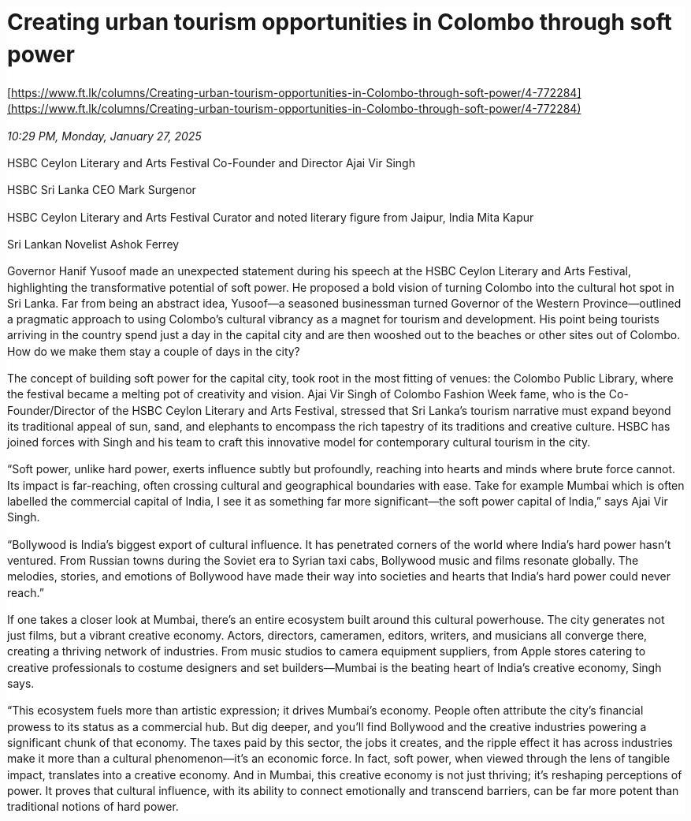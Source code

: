 # Creating urban tourism opportunities in Colombo through soft power

[https://www.ft.lk/columns/Creating-urban-tourism-opportunities-in-Colombo-through-soft-power/4-772284](https://www.ft.lk/columns/Creating-urban-tourism-opportunities-in-Colombo-through-soft-power/4-772284)

*10:29 PM, Monday, January 27, 2025*

HSBC Ceylon Literary and Arts Festival Co-Founder and Director Ajai Vir Singh

HSBC Sri Lanka CEO Mark Surgenor

HSBC Ceylon Literary and Arts Festival Curator and noted literary figure from Jaipur, India Mita Kapur

Sri Lankan Novelist Ashok Ferrey

Governor Hanif Yusoof made an unexpected statement during his speech at the HSBC Ceylon Literary and Arts Festival, highlighting the transformative potential of soft power. He proposed a bold vision of turning Colombo into the cultural hot spot in Sri Lanka. Far from being an abstract idea, Yusoof—a seasoned businessman turned Governor of the Western Province—outlined a pragmatic approach to using Colombo’s cultural vibrancy as a magnet for tourism and development. His point being tourists arriving in the country spend just a day in the capital city and are then wooshed out to the beaches or other sites out of Colombo. How do we make them stay a couple of days in the city?

The concept of building soft power for the capital city, took root in the most fitting of venues: the Colombo Public Library, where the festival became a melting pot of creativity and vision. Ajai Vir Singh of Colombo Fashion Week fame, who is the Co-Founder/Director of the HSBC Ceylon Literary and Arts Festival, stressed that Sri Lanka’s tourism narrative must expand beyond its traditional appeal of sun, sand, and elephants to encompass the rich tapestry of its traditions and creative culture. HSBC has joined forces with Singh and his team to craft this innovative model for contemporary cultural tourism in the city.

“Soft power, unlike hard power, exerts influence subtly but profoundly, reaching into hearts and minds where brute force cannot. Its impact is far-reaching, often crossing cultural and geographical boundaries with ease. Take for example Mumbai which is often labelled the commercial capital of India, I see it as something far more significant—the soft power capital of India,” says Ajai Vir Singh.

“Bollywood is India’s biggest export of cultural influence. It has penetrated corners of the world where India’s hard power hasn’t ventured. From Russian towns during the Soviet era to Syrian taxi cabs, Bollywood music and films resonate globally. The melodies, stories, and emotions of Bollywood have made their way into societies and hearts that India’s hard power could never reach.”

If one takes a closer look at Mumbai, there’s an entire ecosystem built around this cultural powerhouse. The city generates not just films, but a vibrant creative economy. Actors, directors, cameramen, editors, writers, and musicians all converge there, creating a thriving network of industries. From music studios to camera equipment suppliers, from Apple stores catering to creative professionals to costume designers and set builders—Mumbai is the beating heart of India’s creative economy, Singh says.

“This ecosystem fuels more than artistic expression; it drives Mumbai’s economy. People often attribute the city’s financial prowess to its status as a commercial hub. But dig deeper, and you’ll find Bollywood and the creative industries powering a significant chunk of that economy. The taxes paid by this sector, the jobs it creates, and the ripple effect it has across industries make it more than a cultural phenomenon—it’s an economic force. In fact, soft power, when viewed through the lens of tangible impact, translates into a creative economy. And in Mumbai, this creative economy is not just thriving; it’s reshaping perceptions of power. It proves that cultural influence, with its ability to connect emotionally and transcend barriers, can be far more potent than traditional notions of hard power.
